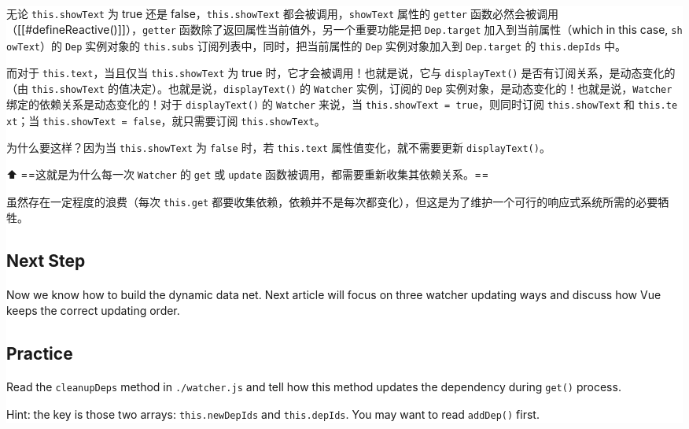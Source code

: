 无论 `this.showText` 为 true 还是 false，`this.showText` 都会被调用，`showText` 属性的 `getter` 函数必然会被调用（[[#defineReactive()]]），`getter` 函数除了返回属性当前值外，另一个重要功能是把 `Dep.target` 加入到当前属性（which in this case, `showText`）的 `Dep` 实例对象的 `this.subs` 订阅列表中，同时，把当前属性的 `Dep` 实例对象加入到 `Dep.target` 的 `this.depIds` 中。

而对于 `this.text`，当且仅当 `this.showText` 为 true 时，它才会被调用！也就是说，它与 `displayText()` 是否有订阅关系，是动态变化的（由 `this.showText` 的值决定）。也就是说，`displayText()` 的 `Watcher` 实例，订阅的 `Dep` 实例对象，是动态变化的！也就是说，`Watcher` 绑定的依赖关系是动态变化的！对于 `displayText()` 的 `Watcher` 来说，当 `this.showText = true`，则同时订阅 `this.showText` 和 `this.text`；当 `this.showText = false`，就只需要订阅 `this.showText`。

为什么要这样？因为当 `this.showText` 为 `false` 时，若 `this.text` 属性值变化，就不需要更新 `displayText()`。

⬆️ ==这就是为什么每一次 `Watcher` 的 `get` 或 `update` 函数被调用，都需要重新收集其依赖关系。==

虽然存在一定程度的浪费（每次 `this.get` 都要收集依赖，依赖并不是每次都变化），但这是为了维护一个可行的响应式系统所需的必要牺牲。

## Next Step

Now we know how to build the dynamic data net. Next article will focus on three watcher updating ways and discuss how Vue keeps the correct updating order.

## Practice

Read the `cleanupDeps` method in `./watcher.js` and tell how this method updates the dependency during `get()` process.

Hint: the key is those two arrays: `this.newDepIds` and `this.depIds`. You may want to read `addDep()` first.



